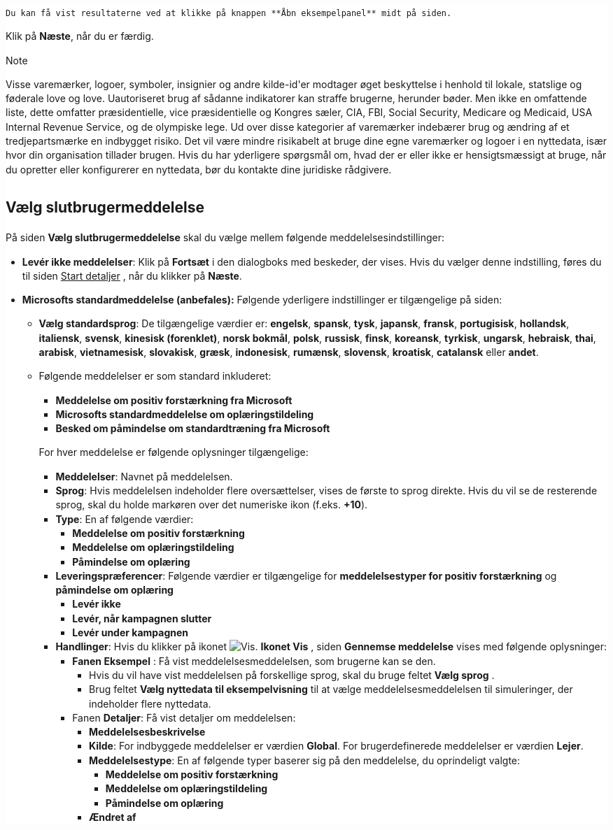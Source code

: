     Du kan få vist resultaterne ved at klikke på knappen **Åbn eksempelpanel** midt på siden.

Klik på **Næste**, når du er færdig.

> [!NOTE]
> Visse varemærker, logoer, symboler, insignier og andre kilde-id'er modtager øget beskyttelse i henhold til lokale, statslige og føderale love og love. Uautoriseret brug af sådanne indikatorer kan straffe brugerne, herunder bøder. Men ikke en omfattende liste, dette omfatter præsidentielle, vice præsidentielle og Kongres sæler, CIA, FBI, Social Security, Medicare og Medicaid, USA Internal Revenue Service, og de olympiske lege. Ud over disse kategorier af varemærker indebærer brug og ændring af et tredjepartsmærke en indbygget risiko. Det vil være mindre risikabelt at bruge dine egne varemærker og logoer i en nyttedata, især hvor din organisation tillader brugen. Hvis du har yderligere spørgsmål om, hvad der er eller ikke er hensigtsmæssigt at bruge, når du opretter eller konfigurerer en nyttedata, bør du kontakte dine juridiske rådgivere.

## <a name="select-end-user-notification"></a>Vælg slutbrugermeddelelse

På siden **Vælg slutbrugermeddelelse** skal du vælge mellem følgende meddelelsesindstillinger:

- **Levér ikke meddelelser**: Klik på **Fortsæt** i den dialogboks med beskeder, der vises. Hvis du vælger denne indstilling, føres du til siden [Start detaljer](#launch-details) , når du klikker på **Næste**.

- **Microsofts standardmeddelelse (anbefales):** Følgende yderligere indstillinger er tilgængelige på siden:

  - **Vælg standardsprog**: De tilgængelige værdier er: **engelsk**, **spansk**, **tysk**, **japansk**, **fransk**, **portugisisk**, **hollandsk**, **italiensk**, **svensk**, **kinesisk (forenklet)**, **norsk bokmål**, **polsk**, **russisk**, **finsk**, **koreansk**, **tyrkisk**, **ungarsk**, **hebraisk**, **thai**, **arabisk**, **vietnamesisk**, **slovakisk**, **græsk**, **indonesisk**, **rumænsk**, **slovensk**, **kroatisk**, **catalansk** eller **andet**.

  - Følgende meddelelser er som standard inkluderet:
    - **Meddelelse om positiv forstærkning fra Microsoft**
    - **Microsofts standardmeddelelse om oplæringstildeling**
    - **Besked om påmindelse om standardtræning fra Microsoft**

    For hver meddelelse er følgende oplysninger tilgængelige:
    - **Meddelelser**: Navnet på meddelelsen.
    - **Sprog**: Hvis meddelelsen indeholder flere oversættelser, vises de første to sprog direkte. Hvis du vil se de resterende sprog, skal du holde markøren over det numeriske ikon (f.eks. **+10**).
    - **Type**: En af følgende værdier:
      - **Meddelelse om positiv forstærkning**
      - **Meddelelse om oplæringstildeling**
      - **Påmindelse om oplæring**
    - **Leveringspræferencer**: Følgende værdier er tilgængelige for **meddelelsestyper for positiv forstærkning** og **påmindelse om oplæring**
      - **Levér ikke**
      - **Levér, når kampagnen slutter**
      - **Levér under kampagnen**
    - **Handlinger**: Hvis du klikker på ikonet ![Vis.](../../media/m365-cc-sc-view-icon.png) **Ikonet Vis** , siden **Gennemse meddelelse** vises med følgende oplysninger:
      - **Fanen Eksempel** : Få vist meddelelsesmeddelelsen, som brugerne kan se den.
        - Hvis du vil have vist meddelelsen på forskellige sprog, skal du bruge feltet **Vælg sprog** .
        - Brug feltet **Vælg nyttedata til eksempelvisning** til at vælge meddelelsesmeddelelsen til simuleringer, der indeholder flere nyttedata.
      - Fanen **Detaljer**: Få vist detaljer om meddelelsen:
        - **Meddelelsesbeskrivelse**
        - **Kilde**: For indbyggede meddelelser er værdien **Global**. For brugerdefinerede meddelelser er værdien **Lejer**.
        - **Meddelelsestype**: En af følgende typer baserer sig på den meddelelse, du oprindeligt valgte:
          - **Meddelelse om positiv forstærkning**
          - **Meddelelse om oplæringstildeling**
          - **Påmindelse om oplæring**
        - **Ændret af**